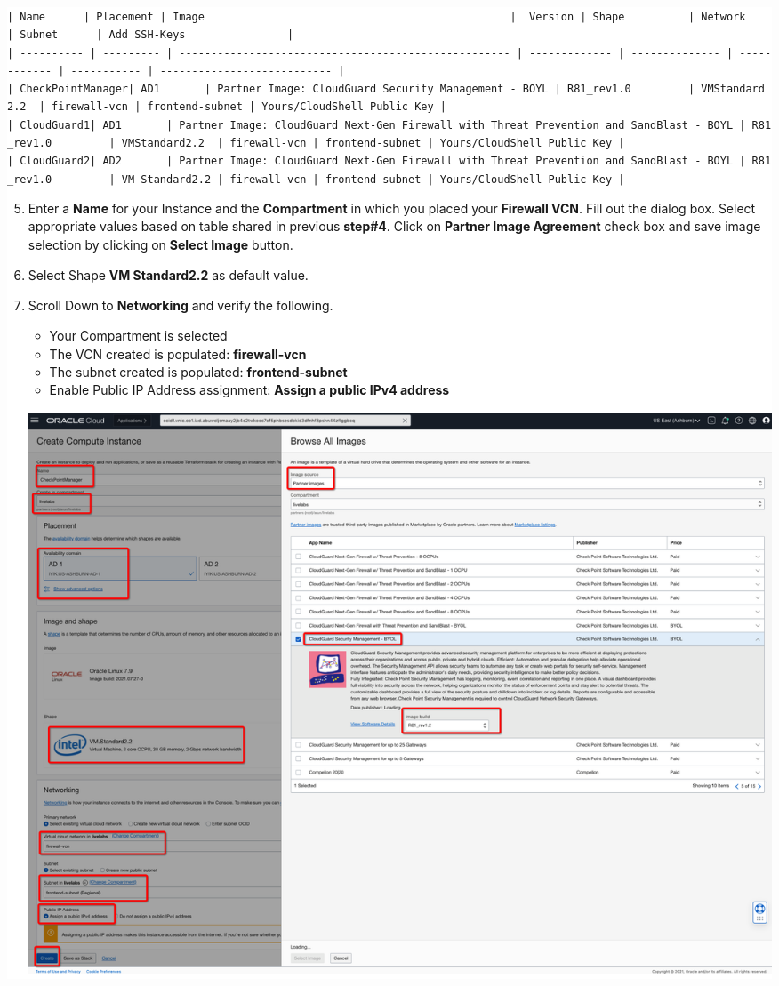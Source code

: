     | Name      | Placement | Image                                                |  Version | Shape          | Network      | Subnet      | Add SSH-Keys                |
    | ---------- | --------- | ---------------------------------------------------- | ------------- | -------------- | ------------ | ----------- | --------------------------- |
    | CheckPointManager| AD1       | Partner Image: CloudGuard Security Management - BOYL | R81_rev1.0         | VMStandard2.2  | firewall-vcn | frontend-subnet | Yours/CloudShell Public Key |
    | CloudGuard1| AD1       | Partner Image: CloudGuard Next-Gen Firewall with Threat Prevention and SandBlast - BOYL | R81_rev1.0         | VMStandard2.2  | firewall-vcn | frontend-subnet | Yours/CloudShell Public Key |
    | CloudGuard2| AD2       | Partner Image: CloudGuard Next-Gen Firewall with Threat Prevention and SandBlast - BOYL | R81_rev1.0         | VM Standard2.2 | firewall-vcn | frontend-subnet | Yours/CloudShell Public Key |
    
5. Enter a **Name** for your Instance and the **Compartment** in which you placed your **Firewall VCN**. Fill out the dialog box. Select appropriate values based on table shared in previous **step#4**. Click on **Partner Image Agreement** check box and save image selection by clicking on **Select Image** button.

6. Select Shape **VM Standard2.2** as default value.

7. Scroll Down to **Networking** and verify the following.
      - Your Compartment is selected
      - The VCN created is populated: **firewall-vcn**
      - The subnet created is populated: **frontend-subnet**
      - Enable Public IP Address assignment: **Assign a public IPv4 address**

   ![](../common/images/105-Check-point-Manager.png " ")
